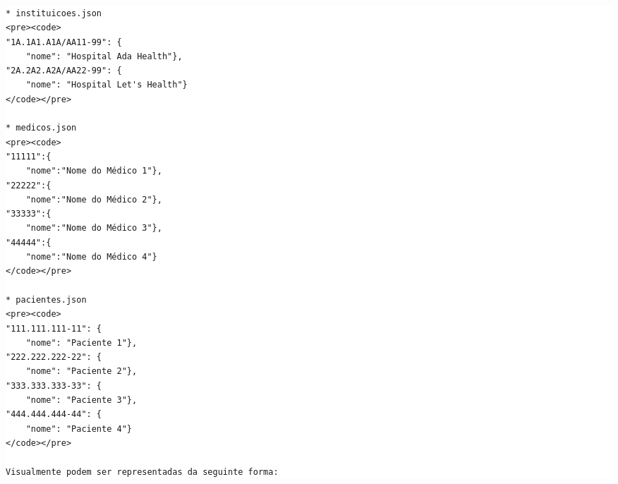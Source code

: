     * instituicoes.json
    <pre><code>
    "1A.1A1.A1A/AA11-99": {
        "nome": "Hospital Ada Health"},
    "2A.2A2.A2A/AA22-99": {
        "nome": "Hospital Let's Health"}
    </code></pre>

    * medicos.json
    <pre><code>
    "11111":{
        "nome":"Nome do Médico 1"},
    "22222":{
        "nome":"Nome do Médico 2"}, 
    "33333":{
        "nome":"Nome do Médico 3"}, 
    "44444":{
        "nome":"Nome do Médico 4"}
    </code></pre>

    * pacientes.json
    <pre><code>
    "111.111.111-11": {
        "nome": "Paciente 1"},
    "222.222.222-22": {
        "nome": "Paciente 2"},
    "333.333.333-33": {
        "nome": "Paciente 3"},
    "444.444.444-44": {
        "nome": "Paciente 4"}
    </code></pre>

    Visualmente podem ser representadas da seguinte forma:
